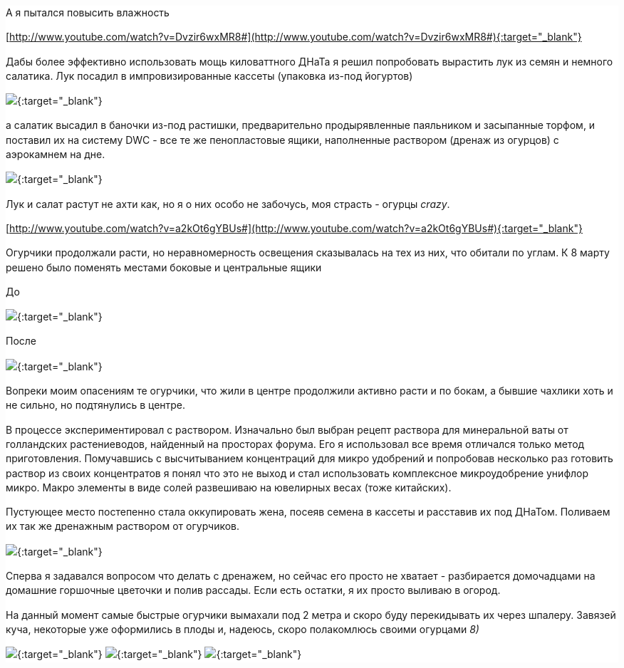 А я пытался повысить влажность

[http://www.youtube.com/watch?v=Dvzir6wxMR8#](http://www.youtube.com/watch?v=Dvzir6wxMR8#){:target="_blank"}

Дабы более эффективно использовать мощь киловаттного ДНаТа я решил попробовать вырастить лук из семян и немного салатика. Лук посадил в импровизированные кассеты (упаковка из-под йогуртов)

[![](/imagehost/thumbs/img20140223202402.jpg)](https://t.me/ponics_ru_files/12475){:target="_blank"}

а салатик высадил в баночки из-под растишки, предварительно продырявленные паяльником и засыпанные торфом, и поставил их на систему DWC - все те же пенопластовые ящики, наполненные раствором (дренаж из огурцов) с аэрокамнем на дне.

[![](/imagehost/thumbs/12014.jpg)](https://t.me/ponics_ru_files/12476){:target="_blank"}

Лук и салат растут не ахти как, но я о них особо не забочусь, моя страсть - огурцы *crazy*.

[http://www.youtube.com/watch?v=a2kOt6gYBUs#](http://www.youtube.com/watch?v=a2kOt6gYBUs#){:target="_blank"}

Огурчики продолжали расти, но неравномерность освещения сказывалась на тех из них, что обитали по углам. К 8 марту решено было поменять местами боковые и центральные ящики

До

[![](/imagehost/thumbs/p1330836.jpg)](https://t.me/ponics_ru_files/12477){:target="_blank"}

После

[![](/imagehost/thumbs/p1330854klk.jpg)](https://t.me/ponics_ru_files/12478){:target="_blank"}

Вопреки моим опасениям те огурчики, что жили в центре продолжили активно расти и по бокам, а бывшие чахлики хоть и не сильно, но подтянулись в центре.

В процессе экспериментировал с раствором. Изначально был выбран рецепт раствора для минеральной ваты от голландских растениеводов, найденный на просторах форума. Его я использовал все время отличался только метод приготовления. Помучавшись с высчитыванием концентраций для микро удобрений и попробовав несколько раз готовить раствор из своих концентратов я понял что это не выход и стал использовать комплексное микроудобрение унифлор микро. Макро элементы в виде солей развешиваю на ювелирных весах (тоже китайских).

Пустующее место постепенно стала оккупировать жена, посеяв семена в кассеты и расставив их под ДНаТом. Поливаем их так же дренажным раствором от огурчиков.

[![](/imagehost/thumbs/p1330856.jpg)](https://t.me/ponics_ru_files/12479){:target="_blank"}

Сперва я задавался вопросом что делать с дренажем, но сейчас его просто не хватает - разбирается домочадцами на домашние горшочные цветочки и полив рассады. Если есть остатки, я их просто выливаю в огород.

На данный момент самые быстрые огурчики вымахали под 2 метра и скоро буду перекидывать их через шпалеру. Завязей куча, некоторые уже оформились в плоды и, надеюсь, скоро полакомлюсь своими огурцами *8)*

[![](/imagehost/thumbs/img20140313234558.jpg)](https://t.me/ponics_ru_files/12480){:target="_blank"} [![](/imagehost/thumbs/p1330859.jpg)](https://t.me/ponics_ru_files/12481){:target="_blank"} [![](/imagehost/thumbs/p1330861.jpg)](https://t.me/ponics_ru_files/12482){:target="_blank"}
